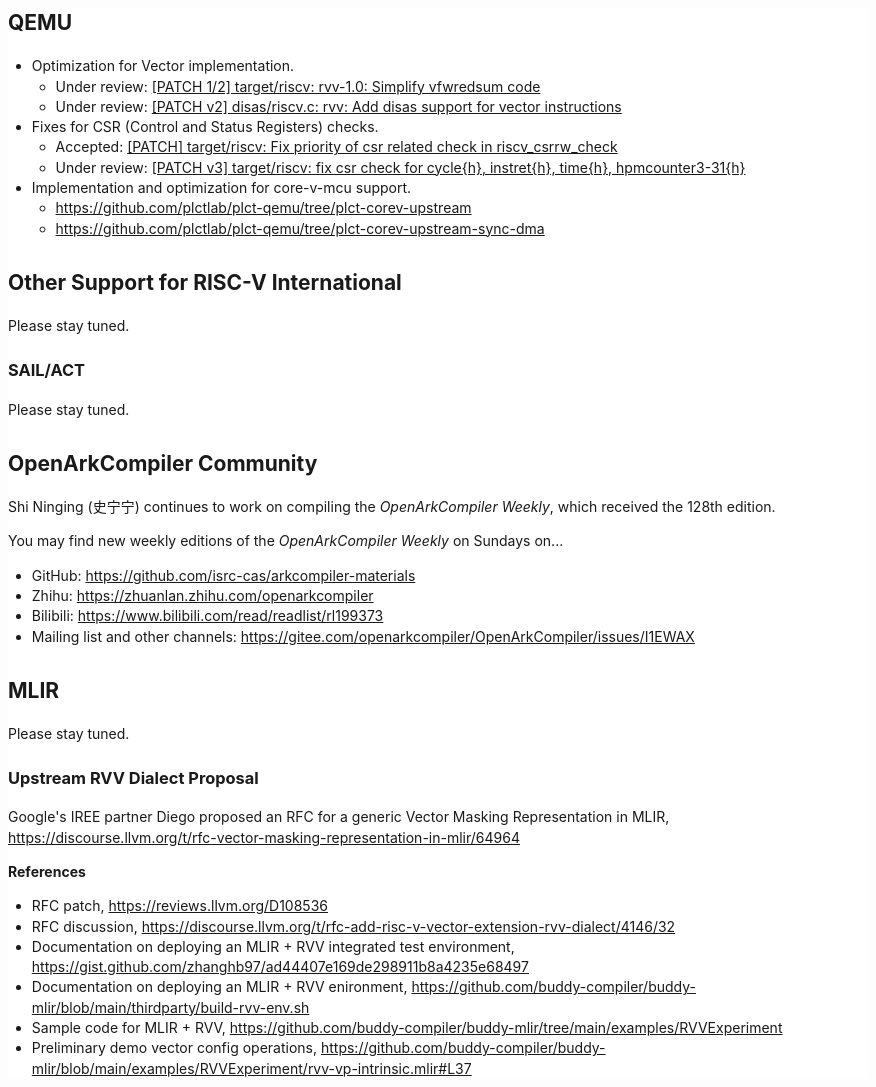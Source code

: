 
## QEMU

- Optimization for Vector implementation.
  - Under review: [\[PATCH 1/2\] target/riscv: rvv-1.0: Simplify vfwredsum code](https://lists.nongnu.org/archive/html/qemu-riscv/2022-08/msg00237.html)
  - Under review: [\[PATCH v2\] disas/riscv.c: rvv: Add disas support for vector instructions](https://lists.nongnu.org/archive/html/qemu-riscv/2022-08/msg00343.html)
- Fixes for CSR (Control and Status Registers) checks.
  - Accepted: [\[PATCH\] target/riscv: Fix priority of csr related check in riscv_csrrw_check](https://lists.gnu.org/archive/html/qemu-riscv/2022-08/msg00030.html)
  - Under review: [\[PATCH v3\] target/riscv: fix csr check for cycle{h}, instret{h}, time{h}, hpmcounter3-31{h}](https://lists.gnu.org/archive/html/qemu-riscv/2022-08/msg00236.html)
- Implementation and optimization for core-v-mcu support.
  - https://github.com/plctlab/plct-qemu/tree/plct-corev-upstream
  - https://github.com/plctlab/plct-qemu/tree/plct-corev-upstream-sync-dma


## Other Support for RISC-V International

Please stay tuned.

### SAIL/ACT

Please stay tuned.

## OpenArkCompiler Community

Shi Ninging (史宁宁) continues to work on compiling the _OpenArkCompiler Weekly_, which received the 128th edition.

You may find new weekly editions of the _OpenArkCompiler Weekly_ on Sundays on...

  - GitHub: https://github.com/isrc-cas/arkcompiler-materials
  - Zhihu: https://zhuanlan.zhihu.com/openarkcompiler
  - Bilibili: https://www.bilibili.com/read/readlist/rl199373
  - Mailing list and other channels: https://gitee.com/openarkcompiler/OpenArkCompiler/issues/I1EWAX

## MLIR

Please stay tuned.

### Upstream RVV Dialect Proposal

Google's IREE partner Diego proposed an RFC for a generic Vector Masking Representation in MLIR, https://discourse.llvm.org/t/rfc-vector-masking-representation-in-mlir/64964

**References**

- RFC patch, https://reviews.llvm.org/D108536
- RFC discussion, https://discourse.llvm.org/t/rfc-add-risc-v-vector-extension-rvv-dialect/4146/32
- Documentation on deploying an MLIR + RVV integrated test environment, https://gist.github.com/zhanghb97/ad44407e169de298911b8a4235e68497
- Documentation on deploying an MLIR + RVV enironment, https://github.com/buddy-compiler/buddy-mlir/blob/main/thirdparty/build-rvv-env.sh
- Sample code for MLIR + RVV, https://github.com/buddy-compiler/buddy-mlir/tree/main/examples/RVVExperiment
- Preliminary demo vector config operations, https://github.com/buddy-compiler/buddy-mlir/blob/main/examples/RVVExperiment/rvv-vp-intrinsic.mlir#L37
